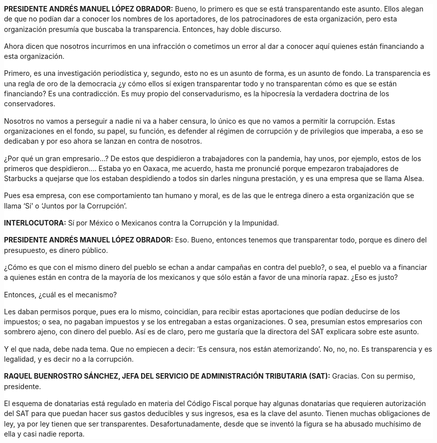 **PRESIDENTE ANDRÉS MANUEL LÓPEZ OBRADOR:** Bueno, lo primero es que se está
transparentando este asunto. Ellos alegan de que no podían dar a conocer los
nombres de los aportadores, de los patrocinadores de esta organización, pero
esta organización presumía que buscaba la transparencia. Entonces, hay doble
discurso.

Ahora dicen que nosotros incurrimos en una infracción o cometimos un error al
dar a conocer aquí quienes están financiando a esta organización.

Primero, es una investigación periodística y, segundo, esto no es un asunto de
forma, es un asunto de fondo. La transparencia es una regla de oro de la
democracia ¿y cómo ellos sí exigen transparentar todo y no transparentan cómo
es que se están financiando? Es una contradicción. Es muy propio del
conservadurismo, es la hipocresía la verdadera doctrina de los conservadores.

Nosotros no vamos a perseguir a nadie ni va a haber censura, lo único es que
no vamos a permitir la corrupción. Estas organizaciones en el fondo, su papel,
su función, es defender al régimen de corrupción y de privilegios que
imperaba, a eso se dedicaban y por eso ahora se lanzan en contra de nosotros.

¿Por qué un gran empresario…? De estos que despidieron a trabajadores con la
pandemia, hay unos, por ejemplo, estos de los primeros que despidieron….
Estaba yo en Oaxaca, me acuerdo, hasta me pronuncié porque empezaron
trabajadores de Starbucks a quejarse que los estaban despidiendo a todos sin
darles ninguna prestación, y es una empresa que se llama Alsea.

Pues esa empresa, con ese comportamiento tan humano y moral, es de las que le
entrega dinero a esta organización que se llama ‘Sí’ o ‘Juntos por la
Corrupción’.

**INTERLOCUTORA:** Sí por México o Mexicanos contra la Corrupción y la
Impunidad.

**PRESIDENTE ANDRÉS MANUEL LÓPEZ OBRADOR:** Eso. Bueno, entonces tenemos que
transparentar todo, porque es dinero del presupuesto, es dinero público.

¿Cómo es que con el mismo dinero del pueblo se echan a andar campañas en
contra del pueblo?, o sea, el pueblo va a financiar a quienes están en contra
de la mayoría de los mexicanos y que sólo están a favor de una minoría rapaz.
¿Eso es justo?

Entonces, ¿cuál es el mecanismo?

Les daban permisos porque, pues era lo mismo, coincidían, para recibir estas
aportaciones que podían deducirse de los impuestos; o sea, no pagaban
impuestos y se los entregaban a estas organizaciones. O sea, presumían estos
empresarios con sombrero ajeno, con dinero del pueblo. Así es de claro, pero
me gustaría que la directora del SAT explicara sobre este asunto.

Y el que nada, debe nada tema. Que no empiecen a decir: ‘Es censura, nos están
atemorizando’. No, no, no. Es transparencia y es legalidad, y es decir no a la
corrupción.

**RAQUEL BUENROSTRO SÁNCHEZ, JEFA DEL SERVICIO DE ADMINISTRACIÓN TRIBUTARIA
(SAT):** Gracias. Con su permiso, presidente.

El esquema de donatarias está regulado en materia del Código Fiscal porque hay
algunas donatarias que requieren autorización del SAT para que puedan hacer
sus gastos deducibles y sus ingresos, esa es la clave del asunto. Tienen
muchas obligaciones de ley, ya por ley tienen que ser transparentes.
Desafortunadamente, desde que se inventó la figura se ha abusado muchísimo de
ella y casi nadie reporta.

